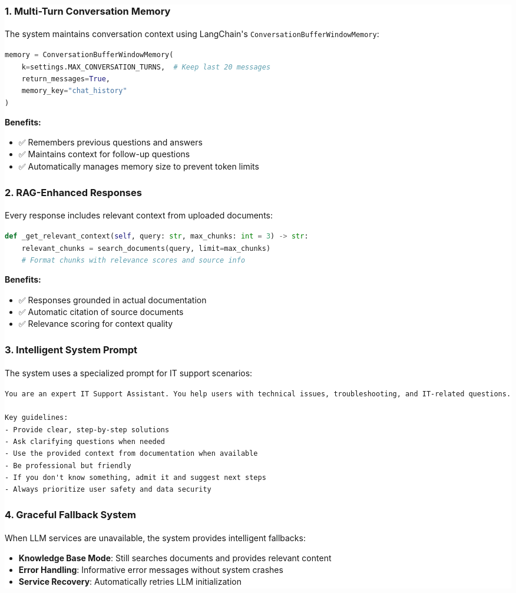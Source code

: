 ### 1. Multi-Turn Conversation Memory

The system maintains conversation context using LangChain's `ConversationBufferWindowMemory`:

```python
memory = ConversationBufferWindowMemory(
    k=settings.MAX_CONVERSATION_TURNS,  # Keep last 20 messages
    return_messages=True,
    memory_key="chat_history"
)
```

**Benefits:**
- ✅ Remembers previous questions and answers
- ✅ Maintains context for follow-up questions
- ✅ Automatically manages memory size to prevent token limits

### 2. RAG-Enhanced Responses

Every response includes relevant context from uploaded documents:

```python
def _get_relevant_context(self, query: str, max_chunks: int = 3) -> str:
    relevant_chunks = search_documents(query, limit=max_chunks)
    # Format chunks with relevance scores and source info
```

**Benefits:**
- ✅ Responses grounded in actual documentation
- ✅ Automatic citation of source documents
- ✅ Relevance scoring for context quality

### 3. Intelligent System Prompt

The system uses a specialized prompt for IT support scenarios:

```
You are an expert IT Support Assistant. You help users with technical issues, troubleshooting, and IT-related questions.

Key guidelines:
- Provide clear, step-by-step solutions
- Ask clarifying questions when needed
- Use the provided context from documentation when available
- Be professional but friendly
- If you don't know something, admit it and suggest next steps
- Always prioritize user safety and data security
```

### 4. Graceful Fallback System

When LLM services are unavailable, the system provides intelligent fallbacks:

- **Knowledge Base Mode**: Still searches documents and provides relevant content
- **Error Handling**: Informative error messages without system crashes
- **Service Recovery**: Automatically retries LLM initialization
